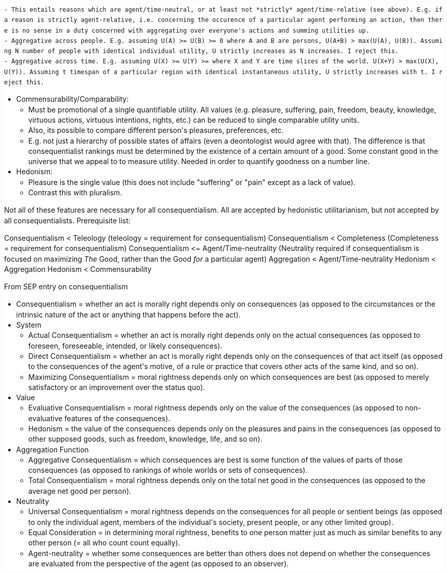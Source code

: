 	- This entails reasons which are agent/time-neutral, or at least not *strictly* agent/time-relative (see above). E.g. if a reason is strictly agent-relative, i.e. concerning the occurence of a particular agent performing an action, then there is no sense in a duty concerned with aggregating over everyone's actions and summing utilities up.
	- Aggregative across people. E.g. assuming U(A) >= U(B) >= 0 where A and B are persons, U(A+B) > max(U(A), U(B)). Assuming N number of people with identical individual utility, U strictly increases as N increases. I reject this.
	- Aggregative across time. E.g. assuming U(X) >= U(Y) >= where X and Y are time slices of the world. U(X+Y) > max(U(X), U(Y)). Assuming t timespan of a particular region with identical instantaneous utility, U strictly increases with t. I reject this.
- Commensurability/Comparability: 
	- Must be promotional of a single quantifiable utility. All values (e.g. pleasure, suffering, pain, freedom, beauty, knowledge, virtuous actions, virtuous intentions, rights, etc.) can be reduced to single comparable utility units.
	- Also, its possible to compare different person's pleasures, preferences, etc.
	- E.g. not just a hierarchy of possible states of affairs (even a deontologist would agree with that). The difference is that consequentialist rankings must be determined by the existence of a certain amount of a good. Some constant good in the universe that we appeal to to measure utility. Needed in order to quantify goodness on a number line.
- Hedonism: 
	- Pleasure is the single value (this does not include "suffering" or "pain" except as a lack of value).
	- Contrast this with pluralism.

Not all of these features are necessary for all consequentialism. All are accepted by hedonistic utilitarianism, but not accepted by all consequentialists. Prerequisite list:

Consequentialism < Teleology (teleology = requirement for consequentialism)
Consequentialism < Completeness (Completeness = requirement for consequentialism)
Consequentialism <~ Agent/Time-neutrality (Neutrality required if consequentialism is focused on maximizing *The* Good, rather than the Good *for* a particular agent)
Aggregation < Agent/Time-neutrality
Hedonism < Aggregation
Hedonism < Commensurability

From SEP entry on consequentialism

- Consequentialism = whether an act is morally right depends only on consequences (as opposed to the circumstances or the intrinsic nature of the act or anything that happens before the act).
- System
	- Actual Consequentialism = whether an act is morally right depends only on the actual consequences (as opposed to foreseen, foreseeable, intended, or likely consequences).
	- Direct Consequentialism = whether an act is morally right depends only on the consequences of that act itself (as opposed to the consequences of the agent's motive, of a rule or practice that covers other acts of the same kind, and so on).
	- Maximizing Consequentialism = moral rightness depends only on which consequences are best (as opposed to merely satisfactory or an improvement over the status quo).
- Value
	- Evaluative Consequentialism = moral rightness depends only on the value of the consequences (as opposed to non-evaluative features of the consequences).
	- Hedonism = the value of the consequences depends only on the pleasures and pains in the consequences (as opposed to other supposed goods, such as freedom, knowledge, life, and so on).
- Aggregation Function
	- Aggregative Consequentialism = which consequences are best is some function of the values of parts of those consequences (as opposed to rankings of whole worlds or sets of consequences).
	- Total Consequentialism = moral rightness depends only on the total net good in the consequences (as opposed to the average net good per person).
- Neutrality
	- Universal Consequentialism = moral rightness depends on the consequences for all people or sentient beings (as opposed to only the individual agent, members of the individual's society, present people, or any other limited group).
	- Equal Consideration = in determining moral rightness, benefits to one person matter just as much as similar benefits to any other person (= all who count count equally).
	- Agent-neutrality = whether some consequences are better than others does not depend on whether the consequences are evaluated from the perspective of the agent (as opposed to an observer).

